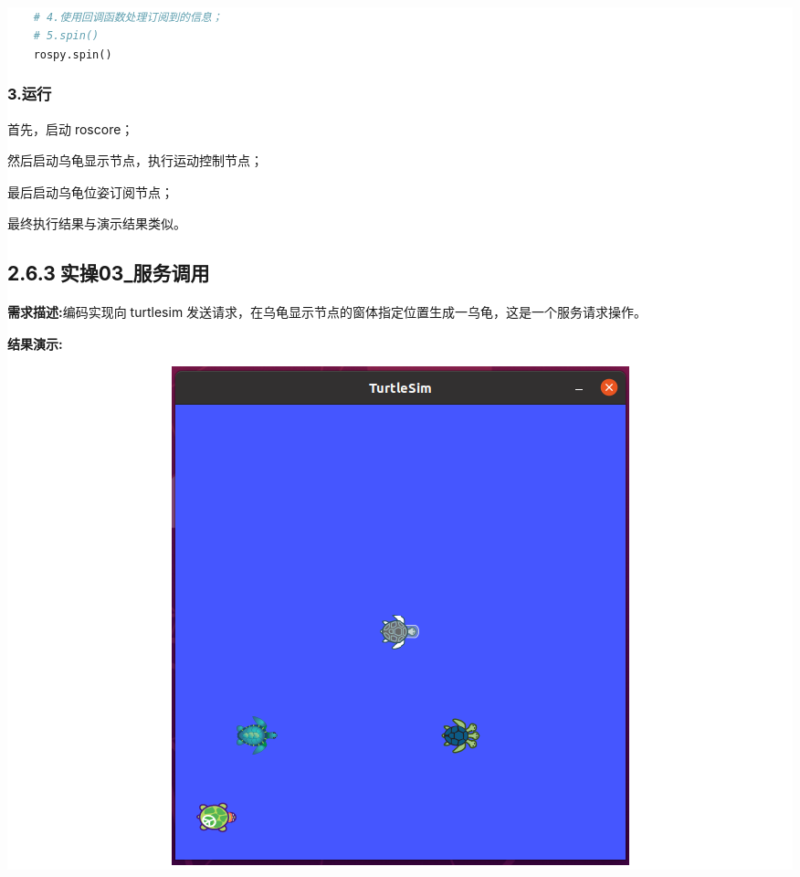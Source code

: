 ```python
    # 4.使用回调函数处理订阅到的信息；
    # 5.spin()
    rospy.spin()
```

### 3.运行

首先，启动 roscore；

然后启动乌龟显示节点，执行运动控制节点；

最后启动乌龟位姿订阅节点；

最终执行结果与演示结果类似。



## 2.6.3 实操03_服务调用

<B>需求描述:</B>编码实现向 turtlesim 发送请求，在乌龟显示节点的窗体指定位置生成一乌龟，这是一个服务请求操作。

<B>结果演示:</B>

<div align="center">
    <img src="./image/02_案例2_生成小乌龟.png"/>
</div>
